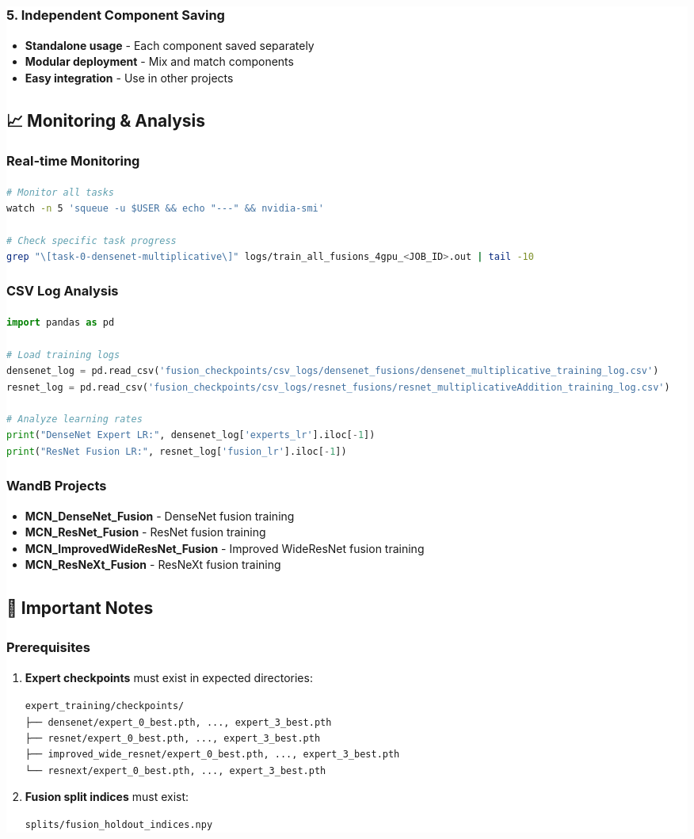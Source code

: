 ### **5. Independent Component Saving**
- **Standalone usage** - Each component saved separately
- **Modular deployment** - Mix and match components
- **Easy integration** - Use in other projects

## 📈 **Monitoring & Analysis**

### **Real-time Monitoring**
```bash
# Monitor all tasks
watch -n 5 'squeue -u $USER && echo "---" && nvidia-smi'

# Check specific task progress
grep "\[task-0-densenet-multiplicative\]" logs/train_all_fusions_4gpu_<JOB_ID>.out | tail -10
```

### **CSV Log Analysis**
```python
import pandas as pd

# Load training logs
densenet_log = pd.read_csv('fusion_checkpoints/csv_logs/densenet_fusions/densenet_multiplicative_training_log.csv')
resnet_log = pd.read_csv('fusion_checkpoints/csv_logs/resnet_fusions/resnet_multiplicativeAddition_training_log.csv')

# Analyze learning rates
print("DenseNet Expert LR:", densenet_log['experts_lr'].iloc[-1])
print("ResNet Fusion LR:", resnet_log['fusion_lr'].iloc[-1])
```

### **WandB Projects**
- **MCN_DenseNet_Fusion** - DenseNet fusion training
- **MCN_ResNet_Fusion** - ResNet fusion training  
- **MCN_ImprovedWideResNet_Fusion** - Improved WideResNet fusion training
- **MCN_ResNeXt_Fusion** - ResNeXt fusion training

## 🚨 **Important Notes**

### **Prerequisites**
1. **Expert checkpoints** must exist in expected directories:
   ```
   expert_training/checkpoints/
   ├── densenet/expert_0_best.pth, ..., expert_3_best.pth
   ├── resnet/expert_0_best.pth, ..., expert_3_best.pth
   ├── improved_wide_resnet/expert_0_best.pth, ..., expert_3_best.pth
   └── resnext/expert_0_best.pth, ..., expert_3_best.pth
   ```

2. **Fusion split indices** must exist:
   ```
   splits/fusion_holdout_indices.npy
   ```
